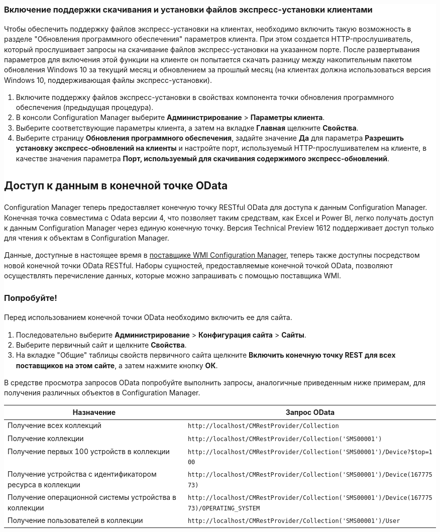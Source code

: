 ### <a name="to-enable-support-for-clients-to-download-and-install-express-installation-files"></a>Включение поддержки скачивания и установки файлов экспресс-установки клиентами
Чтобы обеспечить поддержку файлов экспресс-установки на клиентах, необходимо включить такую возможность в разделе "Обновления программного обеспечения" параметров клиента. При этом создается HTTP-прослушиватель, который прослушивает запросы на скачивание файлов экспресс-установки на указанном порте. После развертывания параметров для включения этой функции на клиенте он попытается скачать разницу между накопительным пакетом обновления Windows 10 за текущий месяц и обновлением за прошлый месяц (на клиентах должна использоваться версия Windows 10, поддерживающая файлы экспресс-установки).
1. Включите поддержку файлов экспресс-установки в свойствах компонента точки обновления программного обеспечения (предыдущая процедура).
2. В консоли Configuration Manager выберите **Администрирование** > **Параметры клиента**.
3. Выберите соответствующие параметры клиента, а затем на вкладке **Главная** щелкните **Свойства**.
4. Выберите страницу **Обновления программного обеспечения**, задайте значение **Да** для параметра **Разрешить установку экспресс-обновлений на клиенты** и настройте порт, используемый HTTP-прослушивателем на клиенте, в качестве значения параметра **Порт, используемый для скачивания содержимого экспресс-обновлений**.


## <a name="odata-endpoint-data-access"></a>Доступ к данным в конечной точке OData

 Configuration Manager теперь предоставляет конечную точку RESTful OData для доступа к данным Configuration Manager. Конечная точка совместима с Odata версии 4, что позволяет таким средствам, как Excel и Power BI, легко получать доступ к данным Configuration Manager через единую конечную точку. Версия Technical Preview 1612 поддерживает доступ только для чтения к объектам в Configuration Manager.  

Данные, доступные в настоящее время в [поставщике WMI Configuration Manager](../../develop/reference/configuration-manager-reference.md), теперь также доступны посредством новой конечной точки OData RESTful. Наборы сущностей, предоставляемые конечной точкой OData, позволяют осуществлять перечисление данных, которые можно запрашивать с помощью поставщика WMI.

### <a name="try-it-out"></a>Попробуйте!

Перед использованием конечной точки OData необходимо включить ее для сайта.

1.  Последовательно выберите **Администрирование** > **Конфигурация сайта** > **Сайты**.
2.  Выберите первичный сайт и щелкните **Свойства**.
3.  На вкладке "Общие" таблицы свойств первичного сайта щелкните **Включить конечную точку REST для всех поставщиков на этом сайте**, а затем нажмите кнопку **ОК**.

В средстве просмотра запросов OData попробуйте выполнить запросы, аналогичные приведенным ниже примерам, для получения различных объектов в Configuration Manager.

| Назначение | Запрос OData |
|---|---|
| Получение всех коллекций | `http://localhost/CMRestProvider/Collection` |
| Получение коллекции | `http://localhost/CMRestProvider/Collection('SMS00001')`
| Получение первых 100 устройств в коллекции | `http://localhost/CMRestProvider/Collection('SMS00001')/Device?$top=100` |
| Получение устройства с идентификатором ресурса в коллекции | `http://localhost/CMRestProvider/Collection('SMS00001')/Device(16777573)` |
| Получение операционной системы устройства в коллекции | `http://localhost/CMRestProvider/Collection('SMS00001')/Device(16777573)/OPERATING_SYSTEM` |
| Получение пользователей в коллекции | `http://localhost/CMRestProvider/Collection('SMS00001')/User` |
